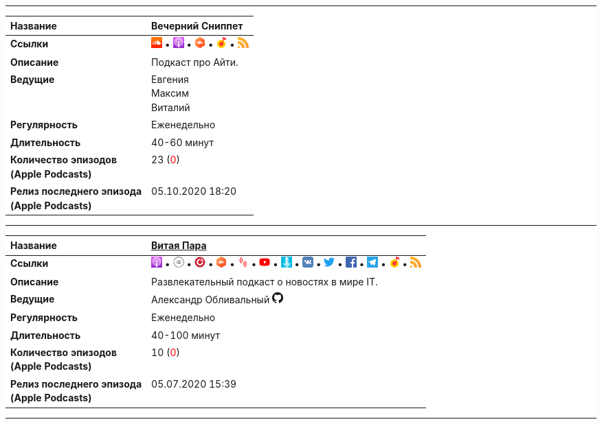 
---

|Название         |Вечерний Сниппет|
|:----------------|:---------------|
|**Ссылки**       |[![SoundCloud](img/favicons/soundcloud.com.png)](https://soundcloud.com/esnippet) • [![Apple Podcasts](img/favicons/podcasts.apple.com.png)](https://podcasts.apple.com/us/podcast/вечерний-сниппет/id1491663108) • [![Castbox](img/favicons/castbox.fm.png)](https://castbox.fm/channel/id2506460?utm_campaign=ex_share_ch&utm_medium=exlink&country=ru) • [![Яндекс Музыка](img/favicons/music.yandex.ru.png)](https://music.yandex.ru/album/9535893) • [![RSS](img/favicons/rss.png)](http://feeds.soundcloud.com/users/soundcloud:users:749703376/sounds.rss)|
|**Описание**     |Подкаст про Айти.|
|**Ведущие**      |Евгения<br>Максим<br>Виталий|
|**Регулярность** |Еженедельно|
|**Длительность** |40-60 минут|
|**Количество эпизодов<br>(Apple Podcasts)**|<span itunes-id="1491663108" class="episodes" hashtag="esnippet">23 (<font color="red">0</font>)</span>|
|**Релиз последнего эпизода<br>(Apple Podcasts)**|<span itunes-id="1491663108" class="release-date">05.10.2020 18:20</span>|

---

|Название         |[Витая Пара](https://tpair.org/)|
|:----------------|:-------------------------------|
|**Ссылки**       |[![Apple Podcasts](img/favicons/podcasts.apple.com.png)](https://podcasts.apple.com/us/podcast/podkast-vitaa-para/id523996227) • [![Podfm](img/favicons/podfm.ru.png)](https://podfm.ru/podcasts/vitaya-para/) • [![Player](img/favicons/player.fm.png)](https://player.fm/series/series-59987) • [![Castbox](img/favicons/castbox.fm.png)](https://castbox.fm/channel/id407676?country=ru) • [![SoundStream](img/favicons/soundstream.media.png)](https://soundstream.media/playlist/vitaya-para) • [![YouTube](img/favicons/youtube.com.png)](https://www.youtube.com/channel/UCjFDZt5o1PeZRQ8sRgv4Wzg) • [![Podster](img/favicons/podster.fm.png)](https://tpair.podster.fm/) • [![VK](img/favicons/vk.com.png)](https://vk.com/tpair) • [![Twitter](img/favicons/twitter.com.png)](https://twitter.com/tpair_podcast) • [![Facebook](img/favicons/facebook.com.png)](https://www.facebook.com/tpair.org/) • [![Telegram](img/favicons/t.me.png)](https://t.me/joinchat/BlBHnxBKkEPOY4pHEo5byQ) • [![Яндекс Музыка](img/favicons/music.yandex.ru.png)](https://music.yandex.ru/album/6880205?from=serp) • [![RSS](img/favicons/rss.png)](https://tpair.org/feed/podcast)|
|**Описание**     |Развлекательный подкаст о новостях в мире IT.|
|**Ведущие**      |Александр Обливальный [![GitHub](img/favicons/github.com.png)](https://github.com/PingWIn87)|
|**Регулярность** |Еженедельно|
|**Длительность** |40-100 минут|
|**Количество эпизодов<br>(Apple Podcasts)**|<span itunes-id="523996227" class="episodes" hashtag="tpair_podcast">10 (<font color="red">0</font>)</span>|
|**Релиз последнего эпизода<br>(Apple Podcasts)**|<span itunes-id="523996227" class="release-date">05.07.2020 15:39</span>|

---